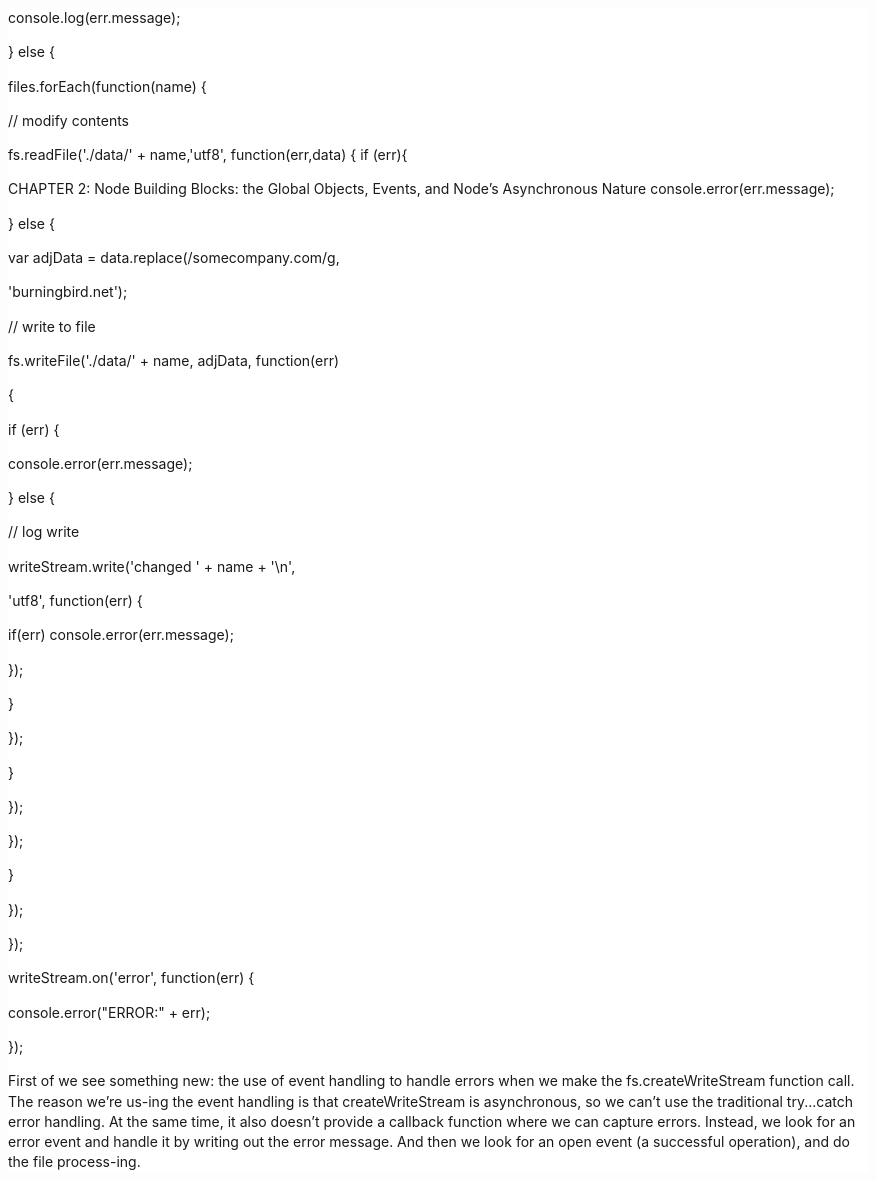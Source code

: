 console.log(err.message);

} else {

files.forEach(function(name) {

// modify contents

fs.readFile('./data/' + name,'utf8', function(err,data) { if (err){

CHAPTER 2: Node Building Blocks: the Global Objects, Events, and Node’s Asynchronous Nature console.error(err.message);

} else {

var adjData = data.replace(/somecompany\.com/g,

'burningbird.net');

// write to file

fs.writeFile('./data/' + name, adjData, function(err)

{

if (err) {

console.error(err.message);

} else {

// log write

writeStream.write('changed ' + name + '\n',

'utf8', function(err) {

if(err) console.error(err.message);

});

}

});

}

});

});

}

});

});

writeStream.on('error', function(err) {

console.error("ERROR:" + err);

});

First of we see something new: the use of event handling to handle errors when we make the fs.createWriteStream function call. The reason we’re us-ing the event handling is that createWriteStream is asynchronous, so we can’t use the traditional try...catch error handling. At the same time, it also doesn’t provide a callback function where we can capture errors. Instead, we look for an error event and handle it by writing out the error message. And then we look for an open event (a successful operation), and do the file process-ing.

